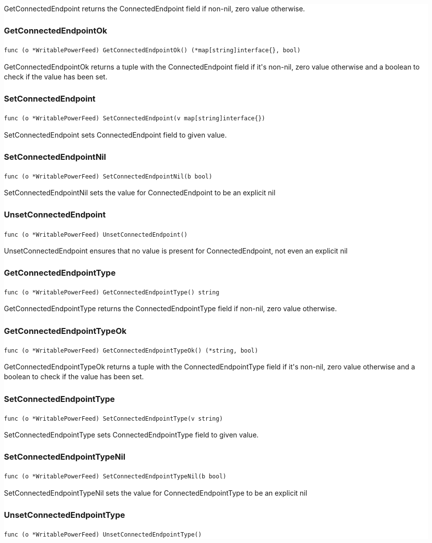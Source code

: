 GetConnectedEndpoint returns the ConnectedEndpoint field if non-nil, zero value otherwise.

### GetConnectedEndpointOk

`func (o *WritablePowerFeed) GetConnectedEndpointOk() (*map[string]interface{}, bool)`

GetConnectedEndpointOk returns a tuple with the ConnectedEndpoint field if it's non-nil, zero value otherwise
and a boolean to check if the value has been set.

### SetConnectedEndpoint

`func (o *WritablePowerFeed) SetConnectedEndpoint(v map[string]interface{})`

SetConnectedEndpoint sets ConnectedEndpoint field to given value.


### SetConnectedEndpointNil

`func (o *WritablePowerFeed) SetConnectedEndpointNil(b bool)`

 SetConnectedEndpointNil sets the value for ConnectedEndpoint to be an explicit nil

### UnsetConnectedEndpoint
`func (o *WritablePowerFeed) UnsetConnectedEndpoint()`

UnsetConnectedEndpoint ensures that no value is present for ConnectedEndpoint, not even an explicit nil
### GetConnectedEndpointType

`func (o *WritablePowerFeed) GetConnectedEndpointType() string`

GetConnectedEndpointType returns the ConnectedEndpointType field if non-nil, zero value otherwise.

### GetConnectedEndpointTypeOk

`func (o *WritablePowerFeed) GetConnectedEndpointTypeOk() (*string, bool)`

GetConnectedEndpointTypeOk returns a tuple with the ConnectedEndpointType field if it's non-nil, zero value otherwise
and a boolean to check if the value has been set.

### SetConnectedEndpointType

`func (o *WritablePowerFeed) SetConnectedEndpointType(v string)`

SetConnectedEndpointType sets ConnectedEndpointType field to given value.


### SetConnectedEndpointTypeNil

`func (o *WritablePowerFeed) SetConnectedEndpointTypeNil(b bool)`

 SetConnectedEndpointTypeNil sets the value for ConnectedEndpointType to be an explicit nil

### UnsetConnectedEndpointType
`func (o *WritablePowerFeed) UnsetConnectedEndpointType()`
